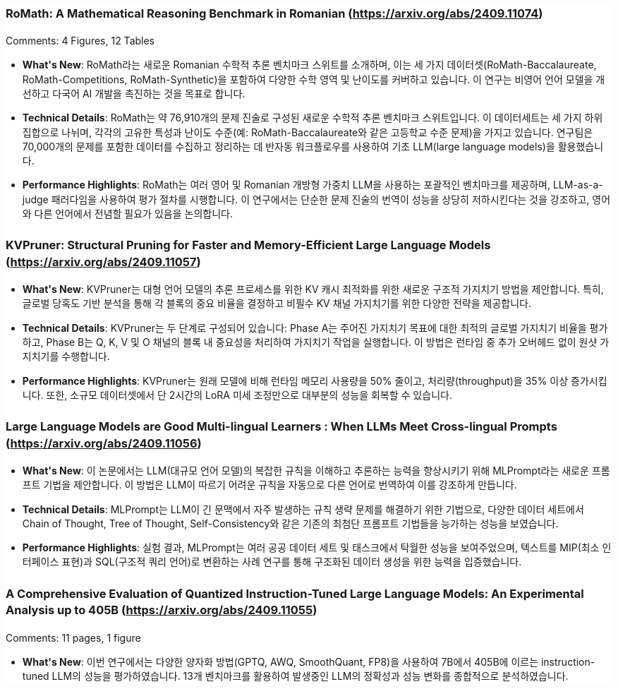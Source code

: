 

### RoMath: A Mathematical Reasoning Benchmark in Romanian (https://arxiv.org/abs/2409.11074)
Comments:
          4 Figures, 12 Tables

- **What's New**: RoMath라는 새로운 Romanian 수학적 추론 벤치마크 스위트를 소개하며, 이는 세 가지 데이터셋(RoMath-Baccalaureate, RoMath-Competitions, RoMath-Synthetic)을 포함하여 다양한 수학 영역 및 난이도를 커버하고 있습니다. 이 연구는 비영어 언어 모델을 개선하고 다국어 AI 개발을 촉진하는 것을 목표로 합니다.

- **Technical Details**: RoMath는 약 76,910개의 문제 진술로 구성된 새로운 수학적 추론 벤치마크 스위트입니다. 이 데이터세트는 세 가지 하위 집합으로 나뉘며, 각각의 고유한 특성과 난이도 수준(예: RoMath-Baccalaureate와 같은 고등학교 수준 문제)을 가지고 있습니다. 연구팀은 70,000개의 문제를 포함한 데이터를 수집하고 정리하는 데 반자동 워크플로우를 사용하여 기초 LLM(large language models)을 활용했습니다.

- **Performance Highlights**: RoMath는 여러 영어 및 Romanian 개방형 가중치 LLM을 사용하는 포괄적인 벤치마크를 제공하며, LLM-as-a-judge 패러다임을 사용하여 평가 절차를 시행합니다. 이 연구에서는 단순한 문제 진술의 번역이 성능을 상당히 저하시킨다는 것을 강조하고, 영어와 다른 언어에서 전념할 필요가 있음을 논의합니다.



### KVPruner: Structural Pruning for Faster and Memory-Efficient Large Language Models (https://arxiv.org/abs/2409.11057)
- **What's New**: KVPruner는 대형 언어 모델의 추론 프로세스를 위한 KV 캐시 최적화를 위한 새로운 구조적 가지치기 방법을 제안합니다. 특히, 글로벌 당혹도 기반 분석을 통해 각 블록의 중요 비율을 결정하고 비필수 KV 채널 가지치기를 위한 다양한 전략을 제공합니다.

- **Technical Details**: KVPruner는 두 단계로 구성되어 있습니다: Phase A는 주어진 가지치기 목표에 대한 최적의 글로벌 가지치기 비율을 평가하고, Phase B는 Q, K, V 및 O 채널의 블록 내 중요성을 처리하여 가지치기 작업을 실행합니다. 이 방법은 런타임 중 추가 오버헤드 없이 원샷 가지치기를 수행합니다.

- **Performance Highlights**: KVPruner는 원래 모델에 비해 런타임 메모리 사용량을 50% 줄이고, 처리량(throughput)을 35% 이상 증가시킵니다. 또한, 소규모 데이터셋에서 단 2시간의 LoRA 미세 조정만으로 대부분의 성능을 회복할 수 있습니다.



### Large Language Models are Good Multi-lingual Learners : When LLMs Meet Cross-lingual Prompts (https://arxiv.org/abs/2409.11056)
- **What's New**: 이 논문에서는 LLM(대규모 언어 모델)의 복잡한 규칙을 이해하고 추론하는 능력을 향상시키기 위해 MLPrompt라는 새로운 프롬프트 기법을 제안합니다. 이 방법은 LLM이 따르기 어려운 규칙을 자동으로 다른 언어로 번역하여 이를 강조하게 만듭니다.

- **Technical Details**: MLPrompt는 LLM이 긴 문맥에서 자주 발생하는 규칙 생략 문제를 해결하기 위한 기법으로, 다양한 데이터 세트에서 Chain of Thought, Tree of Thought, Self-Consistency와 같은 기존의 최첨단 프롬프트 기법들을 능가하는 성능을 보였습니다.

- **Performance Highlights**: 실험 결과, MLPrompt는 여러 공공 데이터 세트 및 태스크에서 탁월한 성능을 보여주었으며, 텍스트를 MIP(최소 인터페이스 표현)과 SQL(구조적 쿼리 언어)로 변환하는 사례 연구를 통해 구조화된 데이터 생성을 위한 능력을 입증했습니다.



### A Comprehensive Evaluation of Quantized Instruction-Tuned Large Language Models: An Experimental Analysis up to 405B (https://arxiv.org/abs/2409.11055)
Comments:
          11 pages, 1 figure

- **What's New**: 이번 연구에서는 다양한 양자화 방법(GPTQ, AWQ, SmoothQuant, FP8)을 사용하여 7B에서 405B에 이르는 instruction-tuned LLM의 성능을 평가하였습니다. 13개 벤치마크를 활용하여 발생중인 LLM의 정확성과 성능 변화를 종합적으로 분석하였습니다.
